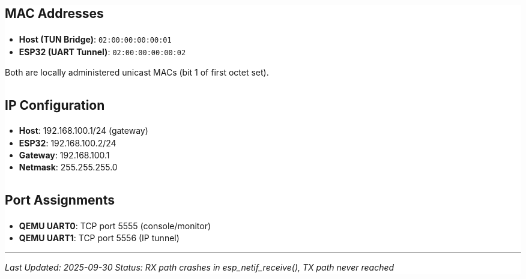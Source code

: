 
## MAC Addresses

- **Host (TUN Bridge)**: `02:00:00:00:00:01`
- **ESP32 (UART Tunnel)**: `02:00:00:00:00:02`

Both are locally administered unicast MACs (bit 1 of first octet set).

## IP Configuration

- **Host**: 192.168.100.1/24 (gateway)
- **ESP32**: 192.168.100.2/24
- **Gateway**: 192.168.100.1
- **Netmask**: 255.255.255.0

## Port Assignments

- **QEMU UART0**: TCP port 5555 (console/monitor)
- **QEMU UART1**: TCP port 5556 (IP tunnel)

---

*Last Updated: 2025-09-30*
*Status: RX path crashes in esp_netif_receive(), TX path never reached*
